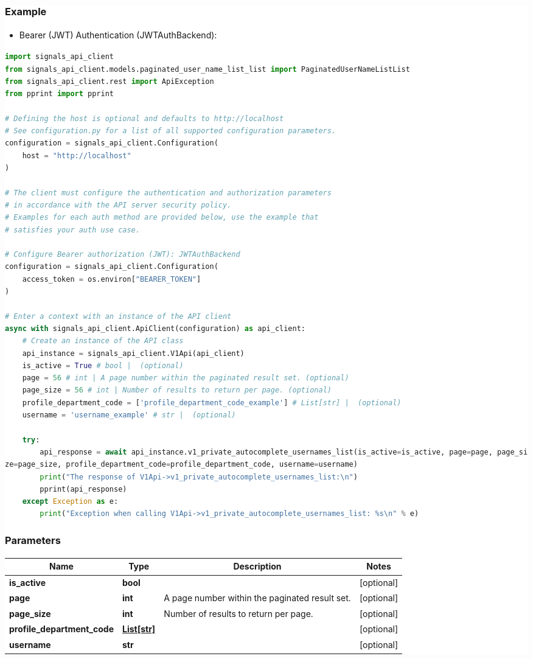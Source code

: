 ### Example

* Bearer (JWT) Authentication (JWTAuthBackend):

```python
import signals_api_client
from signals_api_client.models.paginated_user_name_list_list import PaginatedUserNameListList
from signals_api_client.rest import ApiException
from pprint import pprint

# Defining the host is optional and defaults to http://localhost
# See configuration.py for a list of all supported configuration parameters.
configuration = signals_api_client.Configuration(
    host = "http://localhost"
)

# The client must configure the authentication and authorization parameters
# in accordance with the API server security policy.
# Examples for each auth method are provided below, use the example that
# satisfies your auth use case.

# Configure Bearer authorization (JWT): JWTAuthBackend
configuration = signals_api_client.Configuration(
    access_token = os.environ["BEARER_TOKEN"]
)

# Enter a context with an instance of the API client
async with signals_api_client.ApiClient(configuration) as api_client:
    # Create an instance of the API class
    api_instance = signals_api_client.V1Api(api_client)
    is_active = True # bool |  (optional)
    page = 56 # int | A page number within the paginated result set. (optional)
    page_size = 56 # int | Number of results to return per page. (optional)
    profile_department_code = ['profile_department_code_example'] # List[str] |  (optional)
    username = 'username_example' # str |  (optional)

    try:
        api_response = await api_instance.v1_private_autocomplete_usernames_list(is_active=is_active, page=page, page_size=page_size, profile_department_code=profile_department_code, username=username)
        print("The response of V1Api->v1_private_autocomplete_usernames_list:\n")
        pprint(api_response)
    except Exception as e:
        print("Exception when calling V1Api->v1_private_autocomplete_usernames_list: %s\n" % e)
```



### Parameters


Name | Type | Description  | Notes
------------- | ------------- | ------------- | -------------
 **is_active** | **bool**|  | [optional] 
 **page** | **int**| A page number within the paginated result set. | [optional] 
 **page_size** | **int**| Number of results to return per page. | [optional] 
 **profile_department_code** | [**List[str]**](str.md)|  | [optional] 
 **username** | **str**|  | [optional] 
